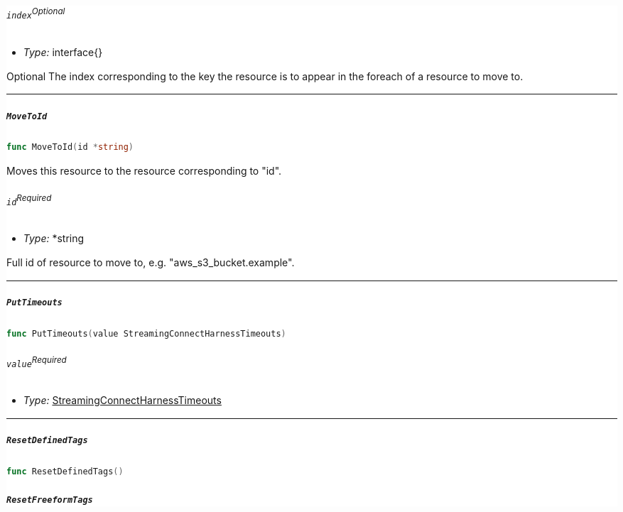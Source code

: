 
###### `index`<sup>Optional</sup> <a name="index" id="rhizo-co-terraform-provider-oci.streamingConnectHarness.StreamingConnectHarness.moveTo.parameter.index"></a>

- *Type:* interface{}

Optional The index corresponding to the key the resource is to appear in the foreach of a resource to move to.

---

##### `MoveToId` <a name="MoveToId" id="rhizo-co-terraform-provider-oci.streamingConnectHarness.StreamingConnectHarness.moveToId"></a>

```go
func MoveToId(id *string)
```

Moves this resource to the resource corresponding to "id".

###### `id`<sup>Required</sup> <a name="id" id="rhizo-co-terraform-provider-oci.streamingConnectHarness.StreamingConnectHarness.moveToId.parameter.id"></a>

- *Type:* *string

Full id of resource to move to, e.g. "aws_s3_bucket.example".

---

##### `PutTimeouts` <a name="PutTimeouts" id="rhizo-co-terraform-provider-oci.streamingConnectHarness.StreamingConnectHarness.putTimeouts"></a>

```go
func PutTimeouts(value StreamingConnectHarnessTimeouts)
```

###### `value`<sup>Required</sup> <a name="value" id="rhizo-co-terraform-provider-oci.streamingConnectHarness.StreamingConnectHarness.putTimeouts.parameter.value"></a>

- *Type:* <a href="#rhizo-co-terraform-provider-oci.streamingConnectHarness.StreamingConnectHarnessTimeouts">StreamingConnectHarnessTimeouts</a>

---

##### `ResetDefinedTags` <a name="ResetDefinedTags" id="rhizo-co-terraform-provider-oci.streamingConnectHarness.StreamingConnectHarness.resetDefinedTags"></a>

```go
func ResetDefinedTags()
```

##### `ResetFreeformTags` <a name="ResetFreeformTags" id="rhizo-co-terraform-provider-oci.streamingConnectHarness.StreamingConnectHarness.resetFreeformTags"></a>
